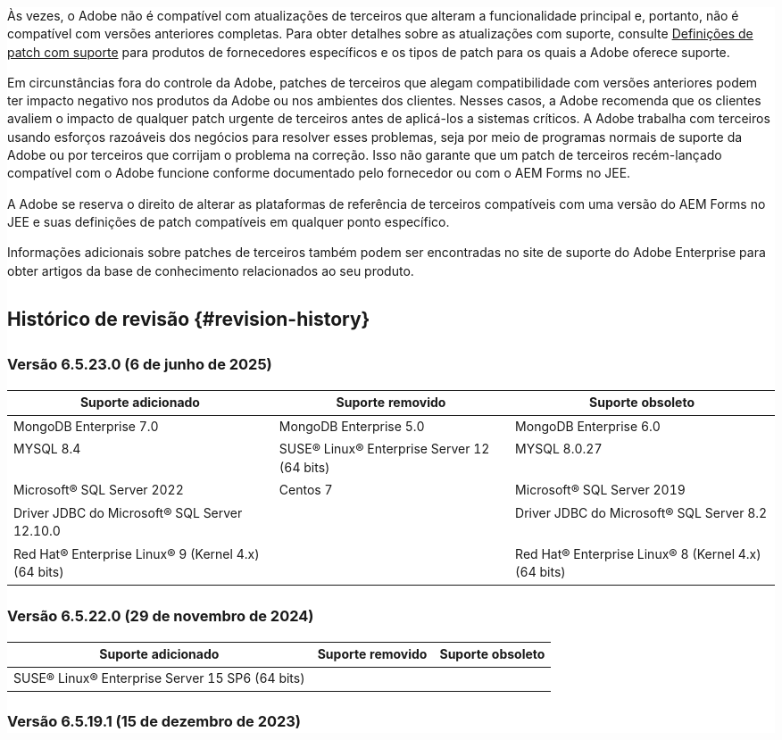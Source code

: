 
Às vezes, o Adobe não é compatível com atualizações de terceiros que alteram a funcionalidade principal e, portanto, não é compatível com versões anteriores completas. Para obter detalhes sobre as atualizações com suporte, consulte [Definições de patch com suporte](https://helpx.adobe.com/aem-forms/aem-forms-third-party-software-patch.html) para produtos de fornecedores específicos e os tipos de patch para os quais a Adobe oferece suporte.


Em circunstâncias fora do controle da Adobe, patches de terceiros que alegam compatibilidade com versões anteriores podem ter impacto negativo nos produtos da Adobe ou nos ambientes dos clientes. Nesses casos, a Adobe recomenda que os clientes avaliem o impacto de qualquer patch urgente de terceiros antes de aplicá-los a sistemas críticos. A Adobe trabalha com terceiros usando esforços razoáveis dos negócios para resolver esses problemas, seja por meio de programas normais de suporte da Adobe ou por terceiros que corrijam o problema na correção. Isso não garante que um patch de terceiros recém-lançado compatível com o Adobe funcione conforme documentado pelo fornecedor ou com o AEM Forms no JEE.


A Adobe se reserva o direito de alterar as plataformas de referência de terceiros compatíveis com uma versão do AEM Forms no JEE e suas definições de patch compatíveis em qualquer ponto específico.


Informações adicionais sobre patches de terceiros também podem ser encontradas no site de suporte do Adobe Enterprise para obter artigos da base de conhecimento relacionados ao seu produto.







## Histórico de revisão {#revision-history}




### Versão 6.5.23.0 (6 de junho de 2025)

| Suporte adicionado | Suporte removido | Suporte obsoleto |
| -------------- | --------------- | ------------------- |
| MongoDB Enterprise 7.0 | MongoDB Enterprise 5.0 | MongoDB Enterprise 6.0 |
| MYSQL 8.4 | SUSE® Linux® Enterprise Server 12 (64 bits) | MYSQL 8.0.27 |
| Microsoft® SQL Server 2022 | Centos 7 | Microsoft® SQL Server 2019 |
| Driver JDBC do Microsoft® SQL Server 12.10.0 | | Driver JDBC do Microsoft® SQL Server 8.2 |
| Red Hat® Enterprise Linux® 9 (Kernel 4.x) (64 bits) | | Red Hat® Enterprise Linux® 8 (Kernel 4.x) (64 bits) |

### Versão 6.5.22.0 (29 de novembro de 2024)


| Suporte adicionado | Suporte removido | Suporte obsoleto |
| -------------- | --------------- | ------------------- |
| SUSE® Linux® Enterprise Server 15 SP6 (64 bits) | |  |

### Versão 6.5.19.1 (15 de dezembro de 2023)
